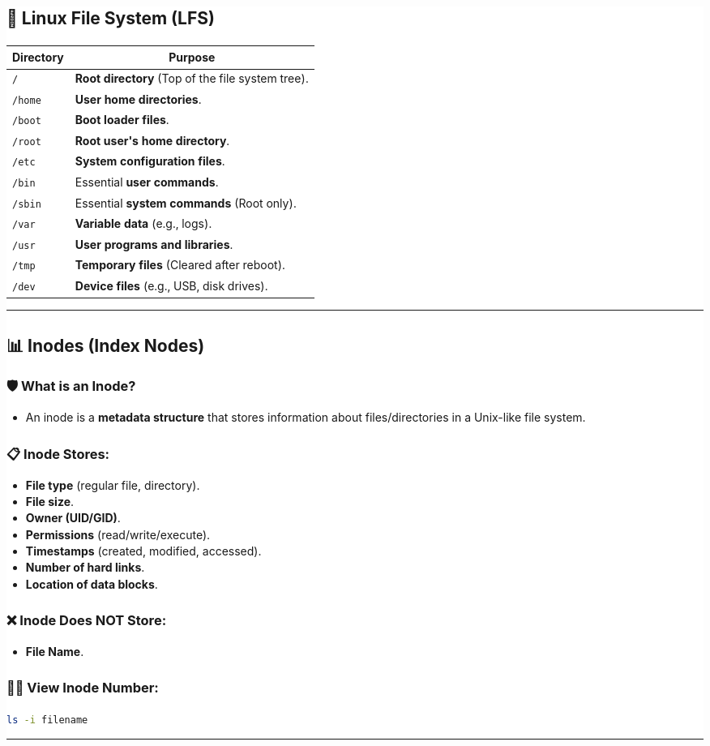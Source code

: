 
## 📂 **Linux File System (LFS)**

| **Directory** | **Purpose** |
|--------------|------------|
| `/`          | **Root directory** (Top of the file system tree). |
| `/home`      | **User home directories**. |
| `/boot`      | **Boot loader files**. |
| `/root`      | **Root user's home directory**. |
| `/etc`       | **System configuration files**. |
| `/bin`       | Essential **user commands**. |
| `/sbin`      | Essential **system commands** (Root only). |
| `/var`       | **Variable data** (e.g., logs). |
| `/usr`       | **User programs and libraries**. |
| `/tmp`       | **Temporary files** (Cleared after reboot). |
| `/dev`       | **Device files** (e.g., USB, disk drives). |

---

## 📊 **Inodes (Index Nodes)**

### 🛡️ **What is an Inode?**
- An inode is a **metadata structure** that stores information about files/directories in a Unix-like file system.

### 📋 **Inode Stores:**
- **File type** (regular file, directory).  
- **File size**.  
- **Owner (UID/GID)**.  
- **Permissions** (read/write/execute).  
- **Timestamps** (created, modified, accessed).  
- **Number of hard links**.  
- **Location of data blocks**.  

### ❌ **Inode Does NOT Store:**
- **File Name**.  

### 🧑‍💻 **View Inode Number:**  
```bash
ls -i filename
```

---
